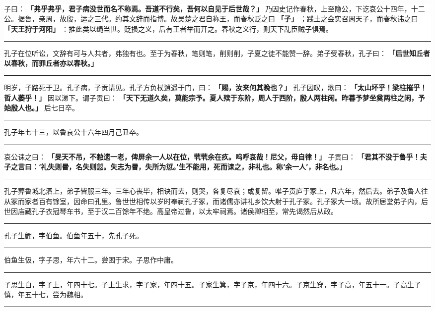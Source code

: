 ![](assets/audios/047/74.mp3)

子曰： __「弗乎弗乎，君子病没世而名不称焉。吾道不行矣，吾何以自见于后世哉？」__ 乃因史记作春秋，上至隐公，下讫哀公十四年，十二公。据鲁，亲周，故殷，运之三代。约其文辞而指博。故吴楚之君自称王，而春秋贬之曰 __「子」__ ；践土之会实召周天子，而春秋讳之曰 __「天王狩于河阳」__ ：推此类以绳当世。贬损之义，后有王者举而开之。春秋之义行，则天下乱臣贼子惧焉。

---

![](assets/audios/047/75.mp3)

孔子在位听讼，文辞有可与人共者，弗独有也。至于为春秋，笔则笔，削则削，子夏之徒不能赞一辞。弟子受春秋，孔子曰： __「后世知丘者以春秋，而罪丘者亦以春秋。」__ 

---

![](assets/audios/047/76.mp3)

明岁，子路死于卫。孔子病，子贡请见。孔子方负杖逍遥于门，曰： __「赐，汝来何其晚也？」__ 孔子因叹，歌曰： __「太山坏乎！梁柱摧乎！哲人萎乎！」__ 因以涕下。谓子贡曰： __「天下无道久矣，莫能宗予。夏人殡于东阶，周人于西阶，殷人两柱闲。昨暮予梦坐奠两柱之闲，予始殷人也。」__ 后七日卒。

---

![](assets/audios/047/77.mp3)

孔子年七十三，以鲁哀公十六年四月己丑卒。

---

![](assets/audios/047/78.mp3)

哀公诔之曰： __「旻天不吊，不愸遗一老，俾屏余一人以在位，茕茕余在疚。呜呼哀哉！尼父，毋自律！」__ 子贡曰： __「君其不没于鲁乎！夫子之言曰：‘礼失则昬，名失则愆。失志为昬，失所为愆。’生不能用，死而诔之，非礼也。称‘余一人’，非名也。」__ 

---

![](assets/audios/047/79.mp3)

孔子葬鲁城北泗上，弟子皆服三年。三年心丧毕，相诀而去，则哭，各复尽哀；或复留。唯子贡庐于冢上，凡六年，然后去。弟子及鲁人往从冢而家者百有馀室，因命曰孔里。鲁世世相传以岁时奉祠孔子冢，而诸儒亦讲礼乡饮大射于孔子冢。孔子冢大一顷。故所居堂弟子内，后世因庙藏孔子衣冠琴车书，至于汉二百馀年不绝。高皇帝过鲁，以太牢祠焉。诸侯卿相至，常先谒然后从政。

---

![](assets/audios/047/80.mp3)

孔子生鲤，字伯鱼。伯鱼年五十，先孔子死。

---

![](assets/audios/047/81.mp3)

伯鱼生伋，字子思，年六十二。尝困于宋。子思作中庸。

---

![](assets/audios/047/82.mp3)

子思生白，字子上，年四十七。子上生求，字子家，年四十五。子家生箕，字子京，年四十六。子京生穿，字子高，年五十一。子高生子慎，年五十七，尝为魏相。

---
